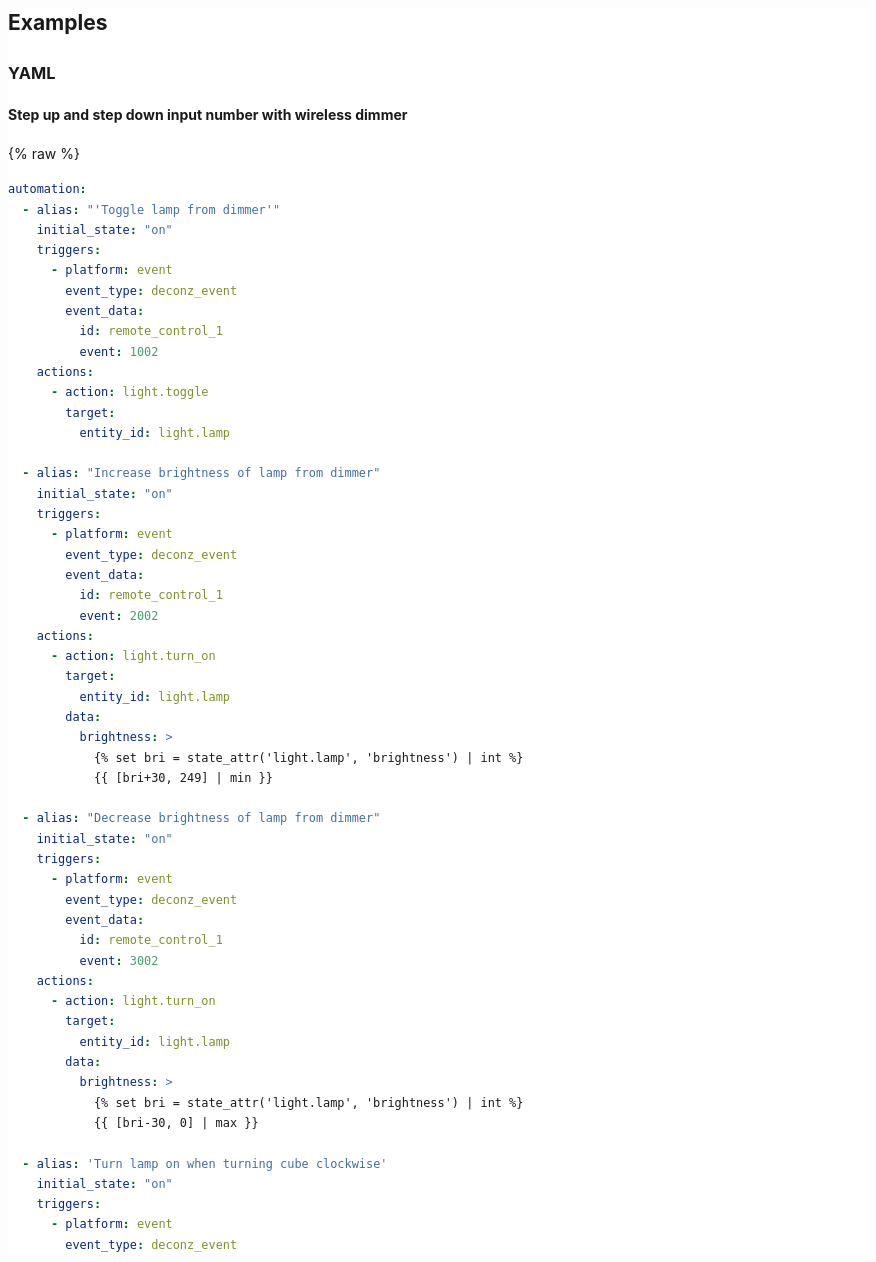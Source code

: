 ## Examples

### YAML

#### Step up and step down input number with wireless dimmer

{% raw %}

```yaml
automation:
  - alias: "'Toggle lamp from dimmer'"
    initial_state: "on"
    triggers:
      - platform: event
        event_type: deconz_event
        event_data:
          id: remote_control_1
          event: 1002
    actions:
      - action: light.toggle
        target:
          entity_id: light.lamp

  - alias: "Increase brightness of lamp from dimmer"
    initial_state: "on"
    triggers:
      - platform: event
        event_type: deconz_event
        event_data:
          id: remote_control_1
          event: 2002
    actions:
      - action: light.turn_on
        target:
          entity_id: light.lamp
        data:
          brightness: >
            {% set bri = state_attr('light.lamp', 'brightness') | int %}
            {{ [bri+30, 249] | min }}

  - alias: "Decrease brightness of lamp from dimmer"
    initial_state: "on"
    triggers:
      - platform: event
        event_type: deconz_event
        event_data:
          id: remote_control_1
          event: 3002
    actions:
      - action: light.turn_on
        target:
          entity_id: light.lamp
        data:
          brightness: >
            {% set bri = state_attr('light.lamp', 'brightness') | int %}
            {{ [bri-30, 0] | max }}

  - alias: 'Turn lamp on when turning cube clockwise'
    initial_state: "on"
    triggers:
      - platform: event
        event_type: deconz_event
```